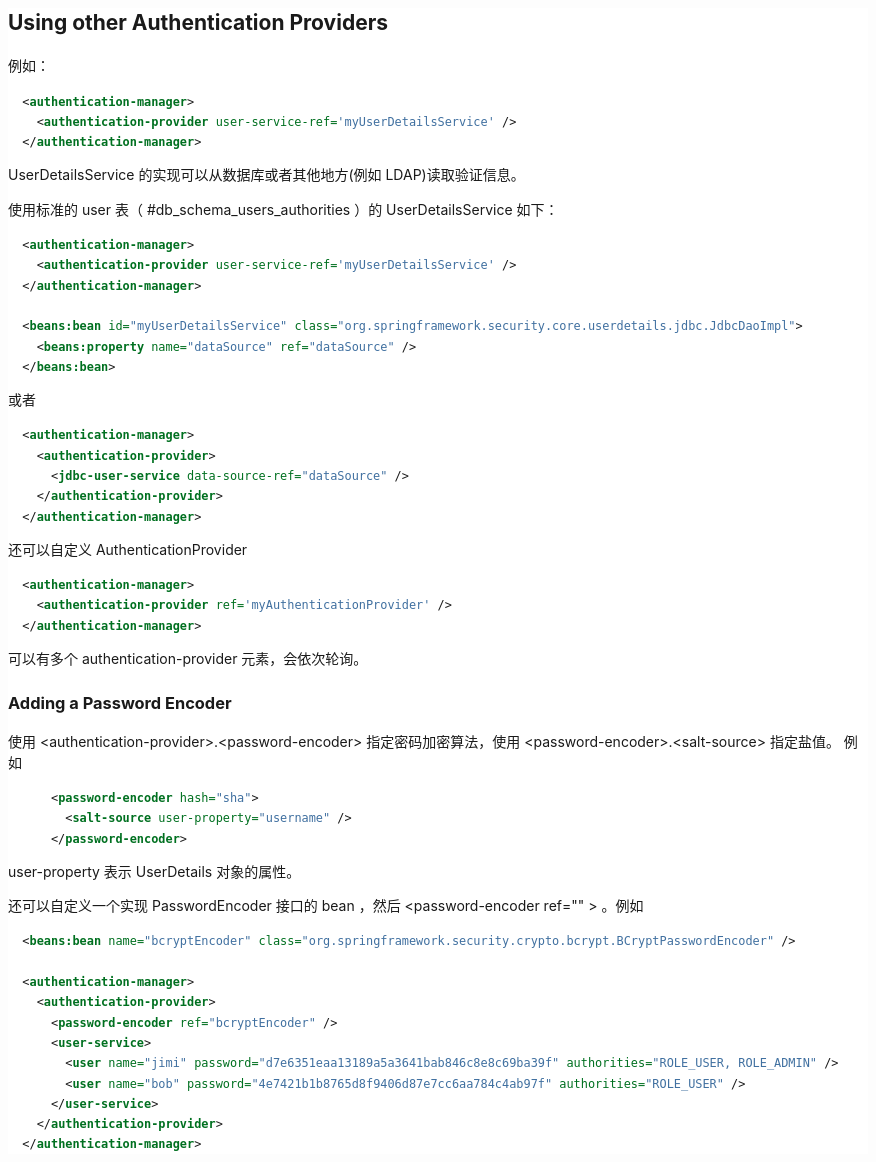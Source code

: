 ## Using other Authentication Providers
例如：
```xml
  <authentication-manager>
    <authentication-provider user-service-ref='myUserDetailsService' />
  </authentication-manager>
```
UserDetailsService 的实现可以从数据库或者其他地方(例如 LDAP)读取验证信息。


使用标准的 user 表（ #db_schema_users_authorities ）的 UserDetailsService 如下：
```xml
  <authentication-manager>
    <authentication-provider user-service-ref='myUserDetailsService' />
  </authentication-manager>

  <beans:bean id="myUserDetailsService" class="org.springframework.security.core.userdetails.jdbc.JdbcDaoImpl">
    <beans:property name="dataSource" ref="dataSource" />
  </beans:bean>
```
或者
```xml
  <authentication-manager>
    <authentication-provider>
      <jdbc-user-service data-source-ref="dataSource" />
    </authentication-provider>
  </authentication-manager>
```


还可以自定义 AuthenticationProvider 
```xml
  <authentication-manager>
    <authentication-provider ref='myAuthenticationProvider' />
  </authentication-manager>
```
可以有多个 authentication-provider 元素，会依次轮询。


### Adding a Password Encoder
使用 &lt;authentication-provider>.&lt;password-encoder> 指定密码加密算法，使用 &lt;password-encoder>.&lt;salt-source> 指定盐值。
例如
```xml
      <password-encoder hash="sha">
        <salt-source user-property="username" />
      </password-encoder>
```
user-property 表示 UserDetails 对象的属性。


还可以自定义一个实现 PasswordEncoder 接口的 bean ，然后 &lt;password-encoder ref="" > 。例如
```xml
  <beans:bean name="bcryptEncoder" class="org.springframework.security.crypto.bcrypt.BCryptPasswordEncoder" />

  <authentication-manager>
    <authentication-provider>
      <password-encoder ref="bcryptEncoder" />
      <user-service>
        <user name="jimi" password="d7e6351eaa13189a5a3641bab846c8e8c69ba39f" authorities="ROLE_USER, ROLE_ADMIN" />
        <user name="bob" password="4e7421b1b8765d8f9406d87e7cc6aa784c4ab97f" authorities="ROLE_USER" />
      </user-service>
    </authentication-provider>
  </authentication-manager>
```